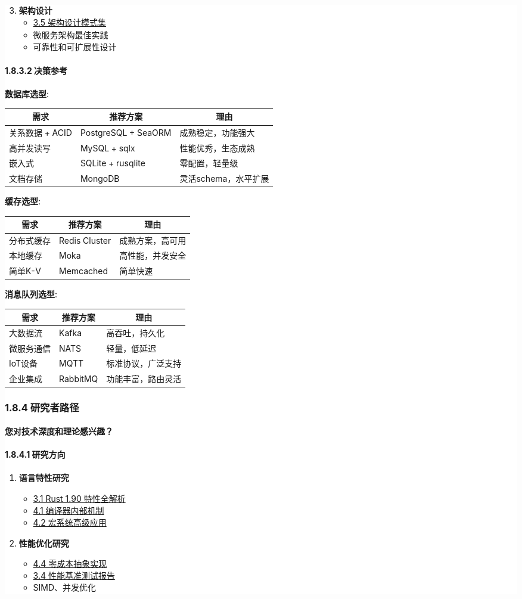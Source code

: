3. **架构设计**
   - [3.5 架构设计模式集](references/3.5_架构设计模式集.md)
   - 微服务架构最佳实践
   - 可靠性和可扩展性设计

#### 1.8.3.2 决策参考

**数据库选型**:

| 需求 | 推荐方案 | 理由 |
|------|---------|------|
| 关系数据 + ACID | PostgreSQL + SeaORM | 成熟稳定，功能强大 |
| 高并发读写 | MySQL + sqlx | 性能优秀，生态成熟 |
| 嵌入式 | SQLite + rusqlite | 零配置，轻量级 |
| 文档存储 | MongoDB | 灵活schema，水平扩展 |

**缓存选型**:

| 需求 | 推荐方案 | 理由 |
|------|---------|------|
| 分布式缓存 | Redis Cluster | 成熟方案，高可用 |
| 本地缓存 | Moka | 高性能，并发安全 |
| 简单K-V | Memcached | 简单快速 |

**消息队列选型**:

| 需求 | 推荐方案 | 理由 |
|------|---------|------|
| 大数据流 | Kafka | 高吞吐，持久化 |
| 微服务通信 | NATS | 轻量，低延迟 |
| IoT设备 | MQTT | 标准协议，广泛支持 |
| 企业集成 | RabbitMQ | 功能丰富，路由灵活 |

### 1.8.4 研究者路径

**您对技术深度和理论感兴趣？**

#### 1.8.4.1 研究方向

1. **语言特性研究**
   - [3.1 Rust 1.90 特性全解析](references/3.1_Rust_1.90_特性全解析.md)
   - [4.1 编译器内部机制](advanced/4.1_编译器内部机制.md)
   - [4.2 宏系统高级应用](advanced/4.2_宏系统高级应用.md)

2. **性能优化研究**
   - [4.4 零成本抽象实现](advanced/4.4_零成本抽象实现.md)
   - [3.4 性能基准测试报告](references/3.4_性能基准测试报告.md)
   - SIMD、并发优化
